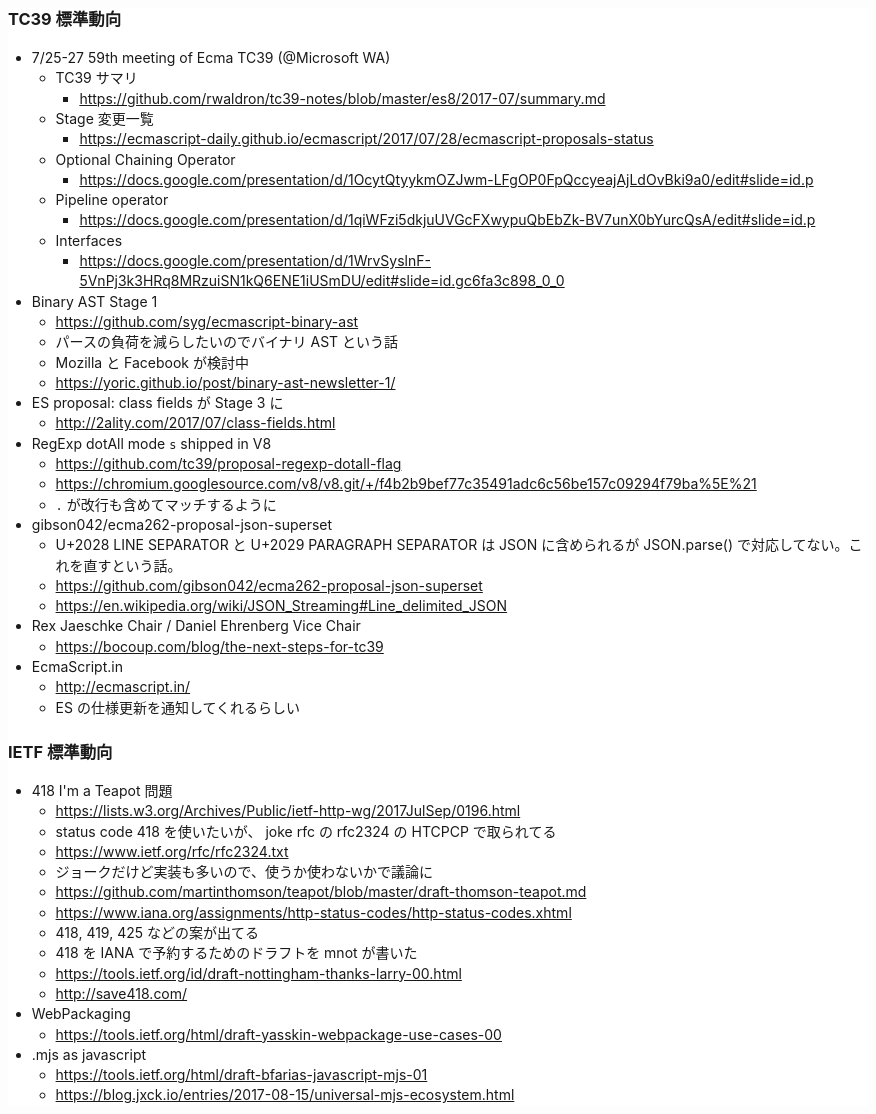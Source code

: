 ### TC39 標準動向

- 7/25-27 59th meeting of Ecma TC39 (@Microsoft WA)
  - TC39 サマリ
    - https://github.com/rwaldron/tc39-notes/blob/master/es8/2017-07/summary.md
  - Stage 変更一覧
    - https://ecmascript-daily.github.io/ecmascript/2017/07/28/ecmascript-proposals-status
  - Optional Chaining Operator
    - https://docs.google.com/presentation/d/1OcytQtyykmOZJwm-LFgOP0FpQccyeajAjLdOvBki9a0/edit#slide=id.p
  - Pipeline operator
    - https://docs.google.com/presentation/d/1qiWFzi5dkjuUVGcFXwypuQbEbZk-BV7unX0bYurcQsA/edit#slide=id.p
  - Interfaces
    - https://docs.google.com/presentation/d/1WrvSyslnF-5VnPj3k3HRq8MRzuiSN1kQ6ENE1iUSmDU/edit#slide=id.gc6fa3c898_0_0
- Binary AST Stage 1
  - https://github.com/syg/ecmascript-binary-ast
  - パースの負荷を減らしたいのでバイナリ AST という話
  - Mozilla と Facebook が検討中
  - https://yoric.github.io/post/binary-ast-newsletter-1/
- ES proposal: class fields が Stage 3 に
  - http://2ality.com/2017/07/class-fields.html
- RegExp dotAll mode `s` shipped in V8
  - https://github.com/tc39/proposal-regexp-dotall-flag
  - https://chromium.googlesource.com/v8/v8.git/+/f4b2b9bef77c35491adc6c56be157c09294f79ba%5E%21
  - `.` が改行も含めてマッチするように
- gibson042/ecma262-proposal-json-superset
  - U+2028 LINE SEPARATOR と U+2029 PARAGRAPH SEPARATOR は JSON に含められるが JSON.parse() で対応してない。これを直すという話。
  - https://github.com/gibson042/ecma262-proposal-json-superset
  - https://en.wikipedia.org/wiki/JSON_Streaming#Line_delimited_JSON
- Rex Jaeschke Chair / Daniel Ehrenberg Vice Chair
  - https://bocoup.com/blog/the-next-steps-for-tc39
- EcmaScript.in
  - http://ecmascript.in/
  - ES の仕様更新を通知してくれるらしい

### IETF 標準動向

- 418 I'm a Teapot 問題
  - https://lists.w3.org/Archives/Public/ietf-http-wg/2017JulSep/0196.html
  - status code 418 を使いたいが、 joke rfc の rfc2324 の HTCPCP で取られてる
  - https://www.ietf.org/rfc/rfc2324.txt
  - ジョークだけど実装も多いので、使うか使わないかで議論に
  - https://github.com/martinthomson/teapot/blob/master/draft-thomson-teapot.md
  - https://www.iana.org/assignments/http-status-codes/http-status-codes.xhtml
  - 418, 419, 425 などの案が出てる
  - 418 を IANA で予約するためのドラフトを mnot が書いた
  - https://tools.ietf.org/id/draft-nottingham-thanks-larry-00.html
  - http://save418.com/
- WebPackaging
  - https://tools.ietf.org/html/draft-yasskin-webpackage-use-cases-00
- .mjs as javascript
  - https://tools.ietf.org/html/draft-bfarias-javascript-mjs-01
  - https://blog.jxck.io/entries/2017-08-15/universal-mjs-ecosystem.html

